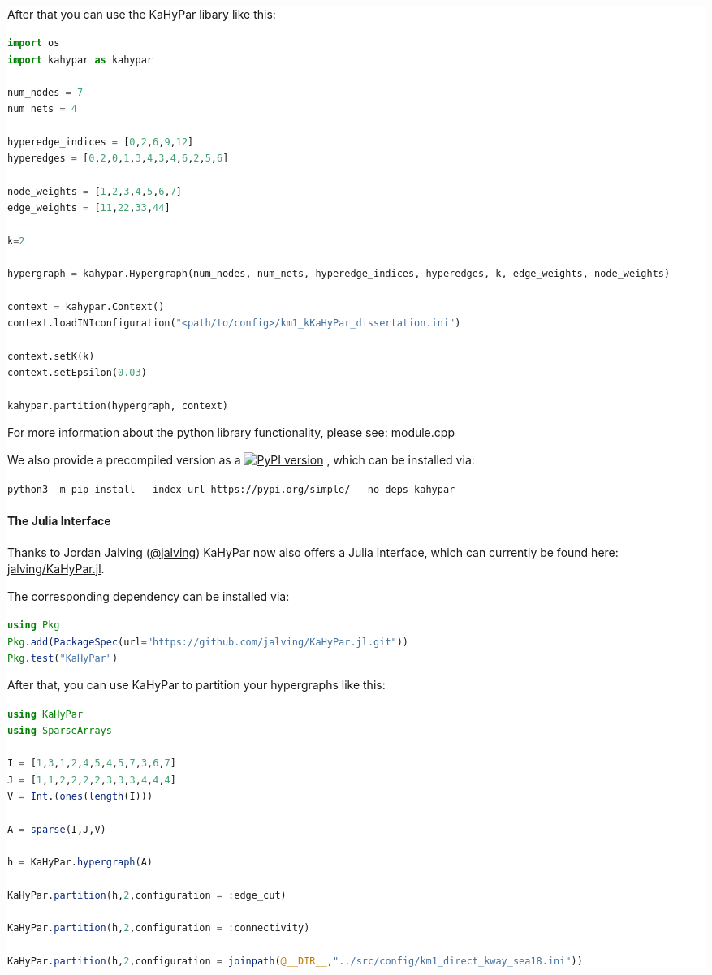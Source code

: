 After that you can use the KaHyPar libary like this:

```py
import os
import kahypar as kahypar

num_nodes = 7
num_nets = 4

hyperedge_indices = [0,2,6,9,12]
hyperedges = [0,2,0,1,3,4,3,4,6,2,5,6]

node_weights = [1,2,3,4,5,6,7]
edge_weights = [11,22,33,44]

k=2

hypergraph = kahypar.Hypergraph(num_nodes, num_nets, hyperedge_indices, hyperedges, k, edge_weights, node_weights)

context = kahypar.Context()
context.loadINIconfiguration("<path/to/config>/km1_kKaHyPar_dissertation.ini")

context.setK(k)
context.setEpsilon(0.03)

kahypar.partition(hypergraph, context)
```
For more information about the python library functionality, please see: [module.cpp](https://github.com/SebastianSchlag/kahypar/blob/master/python/module.cpp)

We also provide a precompiled version as a [![PyPI version](https://badge.fury.io/py/kahypar.svg)](https://badge.fury.io/py/kahypar) , which can be installed via:

`python3 -m pip install --index-url https://pypi.org/simple/ --no-deps kahypar`

#### The Julia Interface
Thanks to Jordan Jalving ([@jalving]( https://github.com/jalving)) KaHyPar now also offers a Julia interface,
which can currently be found here: [jalving/KaHyPar.jl](https://github.com/jalving/KaHyPar.jl).

The corresponding dependency can be installed via:

```jl
using Pkg
Pkg.add(PackageSpec(url="https://github.com/jalving/KaHyPar.jl.git"))
Pkg.test("KaHyPar")
```
After that, you can use KaHyPar to partition your hypergraphs like this:

```jl
using KaHyPar
using SparseArrays

I = [1,3,1,2,4,5,4,5,7,3,6,7]
J = [1,1,2,2,2,2,3,3,3,4,4,4]
V = Int.(ones(length(I)))

A = sparse(I,J,V)

h = KaHyPar.hypergraph(A)

KaHyPar.partition(h,2,configuration = :edge_cut)

KaHyPar.partition(h,2,configuration = :connectivity)

KaHyPar.partition(h,2,configuration = joinpath(@__DIR__,"../src/config/km1_direct_kway_sea18.ini"))
```

[cmake]: http://www.cmake.org/ "CMake tool"
[Boost.Program_options]: http://www.boost.org/doc/libs/1_58_0/doc/html/program_options.html
[CF]: https://github.com/SebastianSchlag/kahypar/blob/master/COPYING "Licence"
[KAHYPARLIT]: https://github.com/SebastianSchlag/kahypar/wiki/Literature "KaHyPar Publications"
[HYPERGRAPHWIKI]: https://en.wikipedia.org/wiki/Hypergraph "Hypergraphs"
[ALENEX'16]: http://epubs.siam.org/doi/abs/10.1137/1.9781611974317.5
[ALENEX'17]: http://epubs.siam.org/doi/abs/10.1137/1.9781611974768.3
[SEA'17]: http://drops.dagstuhl.de/opus/volltexte/2017/7622/
[SEA'18]: http://drops.dagstuhl.de/opus/volltexte/2018/8936/
[ALENEX'16bench]: https://doi.org/10.5281/zenodo.30176
[ALENEX'17bench]: https://algo2.iti.kit.edu/schlag/alenex2017/
[SEA'17bench]: https://algo2.iti.kit.edu/schlag/sea2017/
[SEA'18bench]: https://algo2.iti.kit.edu/schlag/sea2018/
[GECCO'18bench]: http://algo2.iti.kit.edu/schlag/gecco2018/
[GraphPartition]: https://en.wikipedia.org/wiki/Graph_partition
[GECCO'18]: https://dl.acm.org/citation.cfm?id=3205475
[SEA'19bench]: https://algo2.iti.kit.edu/schlag/jea2019/